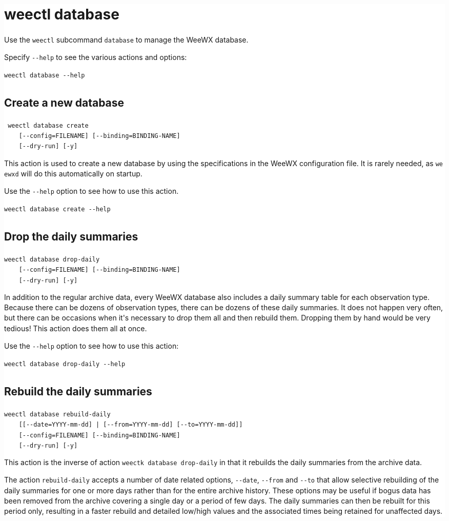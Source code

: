 # weectl database

Use the `weectl` subcommand `database` to manage the WeeWX database.

Specify `--help` to see the various actions and options:

    weectl database --help

## Create a new database

     weectl database create
        [--config=FILENAME] [--binding=BINDING-NAME]
        [--dry-run] [-y]

This action is used to create a new database by using the specifications in
the WeeWX configuration file. It is rarely needed, as `weewxd` will do this
automatically on startup.

Use the `--help` option to see how to use this action.

    weectl database create --help


## Drop the daily summaries

    weectl database drop-daily
        [--config=FILENAME] [--binding=BINDING-NAME]
        [--dry-run] [-y]

In addition to the regular archive data, every WeeWX database also includes
a daily summary table for each observation type. Because there can be dozens
of observation types, there can be dozens of these daily summaries. It does
not happen very often, but there can be occasions when it's necessary to drop
them all and then rebuild them. Dropping them by hand would be very tedious!
This action does them all at once.

Use the `--help` option to see how to use this action:

    weectl database drop-daily --help


## Rebuild the daily summaries

    weectl database rebuild-daily
        [[--date=YYYY-mm-dd] | [--from=YYYY-mm-dd] [--to=YYYY-mm-dd]]
        [--config=FILENAME] [--binding=BINDING-NAME] 
        [--dry-run] [-y]

This action is the inverse of action `weectk database drop-daily` in that it
rebuilds the daily summaries from the archive data.

The action `rebuild-daily` accepts a number of date related options, `--date`,
`--from` and `--to` that allow selective rebuilding of the daily summaries for
one or more days rather than for the entire archive history. These options may
be useful if bogus data has been removed from the archive covering a single
day or a period of few days. The daily summaries can then be rebuilt for this
period only, resulting in a faster rebuild and detailed low/high values and
the associated times being retained for unaffected days.
